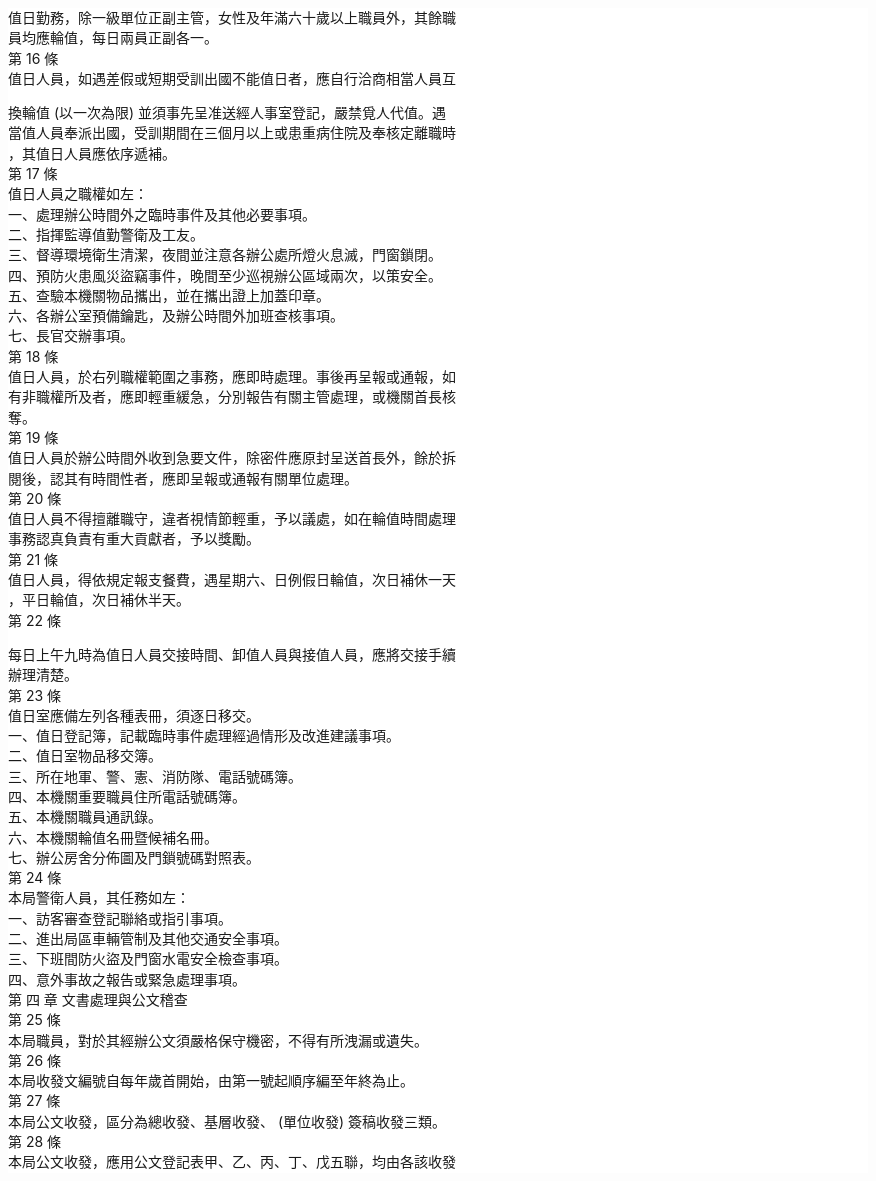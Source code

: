 值日勤務，除一級單位正副主管，女性及年滿六十歲以上職員外，其餘職  
員均應輪值，每日兩員正副各一。  
第 16 條  
值日人員，如遇差假或短期受訓出國不能值日者，應自行洽商相當人員互  


換輪值 (以一次為限) 並須事先呈准送經人事室登記，嚴禁覓人代值。遇  
當值人員奉派出國，受訓期間在三個月以上或患重病住院及奉核定離職時  
，其值日人員應依序遞補。  
第 17 條  
值日人員之職權如左：  
一、處理辦公時間外之臨時事件及其他必要事項。  
二、指揮監導值勤警衛及工友。  
三、督導環境衛生清潔，夜間並注意各辦公處所燈火息滅，門窗鎖閉。  
四、預防火患風災盜竊事件，晚間至少巡視辦公區域兩次，以策安全。  
五、查驗本機關物品攜出，並在攜出證上加蓋印章。  
六、各辦公室預備鑰匙，及辦公時間外加班查核事項。  
七、長官交辦事項。  
第 18 條  
值日人員，於右列職權範圍之事務，應即時處理。事後再呈報或通報，如  
有非職權所及者，應即輕重緩急，分別報告有關主管處理，或機關首長核  
奪。  
第 19 條  
值日人員於辦公時間外收到急要文件，除密件應原封呈送首長外，餘於拆  
閱後，認其有時間性者，應即呈報或通報有關單位處理。  
第 20 條  
值日人員不得擅離職守，違者視情節輕重，予以議處，如在輪值時間處理  
事務認真負責有重大貢獻者，予以獎勵。  
第 21 條  
值日人員，得依規定報支餐費，遇星期六、日例假日輪值，次日補休一天  
，平日輪值，次日補休半天。  
第 22 條  


每日上午九時為值日人員交接時間、卸值人員與接值人員，應將交接手續  
辦理清楚。  
第 23 條  
值日室應備左列各種表冊，須逐日移交。  
一、值日登記簿，記載臨時事件處理經過情形及改進建議事項。  
二、值日室物品移交簿。  
三、所在地軍、警、憲、消防隊、電話號碼簿。  
四、本機關重要職員住所電話號碼簿。  
五、本機關職員通訊錄。  
六、本機關輪值名冊暨候補名冊。  
七、辦公房舍分佈圖及門鎖號碼對照表。  
第 24 條  
本局警衛人員，其任務如左：  
一、訪客審查登記聯絡或指引事項。  
二、進出局區車輛管制及其他交通安全事項。  
三、下班間防火盜及門窗水電安全檢查事項。  
四、意外事故之報告或緊急處理事項。  
第 四 章 文書處理與公文稽查  
第 25 條  
本局職員，對於其經辦公文須嚴格保守機密，不得有所洩漏或遺失。  
第 26 條  
本局收發文編號自每年歲首開始，由第一號起順序編至年終為止。  
第 27 條  
本局公文收發，區分為總收發、基層收發、 (單位收發) 簽稿收發三類。  
第 28 條  
本局公文收發，應用公文登記表甲、乙、丙、丁、戊五聯，均由各該收發  
